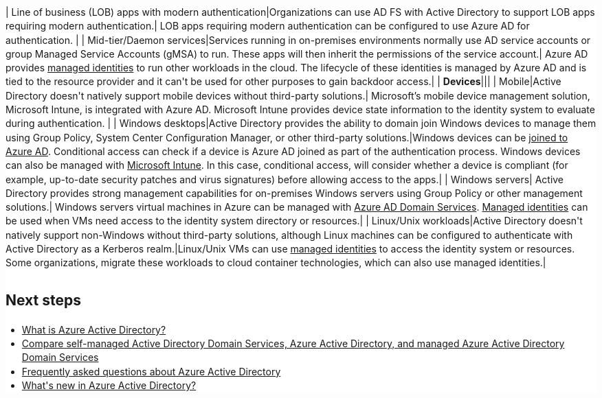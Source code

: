 | Line of business (LOB) apps with modern authentication|Organizations can use AD FS with Active Directory to support LOB apps requiring modern authentication.| LOB apps requiring modern authentication can be configured to use Azure AD for authentication. |
| Mid-tier/Daemon services|Services running in on-premises environments normally use AD service accounts or group Managed Service Accounts (gMSA) to run. These apps will then inherit the permissions of the service account.| Azure AD provides [managed identities](../managed-identities-azure-resources/index.yml) to run other workloads in the cloud. The lifecycle of these identities is managed by Azure AD and is tied to the resource provider and it can't be used for other purposes to gain backdoor access.|
| **Devices**|||
| Mobile|Active Directory doesn't natively support mobile devices without third-party solutions.| Microsoft’s mobile device management solution, Microsoft Intune, is integrated with Azure AD. Microsoft Intune provides device state information to the identity system to evaluate during authentication. |
| Windows desktops|Active Directory provides the ability to domain join Windows devices to manage them using Group Policy, System Center Configuration Manager, or other third-party solutions.|Windows devices can be [joined to Azure AD](../devices/index.yml). Conditional access can check if a device is Azure AD joined as part of the authentication process. Windows devices can also be managed with [Microsoft Intune](/intune/what-is-intune). In this case, conditional access, will consider whether a device is compliant (for example, up-to-date security patches and virus signatures) before allowing access to the apps.|
| Windows servers| Active Directory provides strong management capabilities for on-premises Windows servers using Group Policy or other management solutions.| Windows servers virtual machines in Azure can be managed with [Azure AD Domain Services](../../active-directory-domain-services/index.yml). [Managed identities](../managed-identities-azure-resources/index.yml) can be used when VMs need access to the identity system directory or resources.|
| Linux/Unix workloads|Active Directory doesn't natively support non-Windows without third-party solutions, although Linux machines can be configured to authenticate with Active Directory as a Kerberos realm.|Linux/Unix VMs can use [managed identities](../managed-identities-azure-resources/index.yml) to access the identity system or resources. Some organizations, migrate these workloads to cloud container technologies, which can also use managed identities.|

## Next steps

- [What is Azure Active Directory?](./active-directory-whatis.md)
- [Compare self-managed Active Directory Domain Services, Azure Active Directory, and managed Azure Active Directory Domain Services](../../active-directory-domain-services/compare-identity-solutions.md)
- [Frequently asked questions about Azure Active Directory](./active-directory-faq.yml)
- [What's new in Azure Active Directory?](./whats-new.md)
